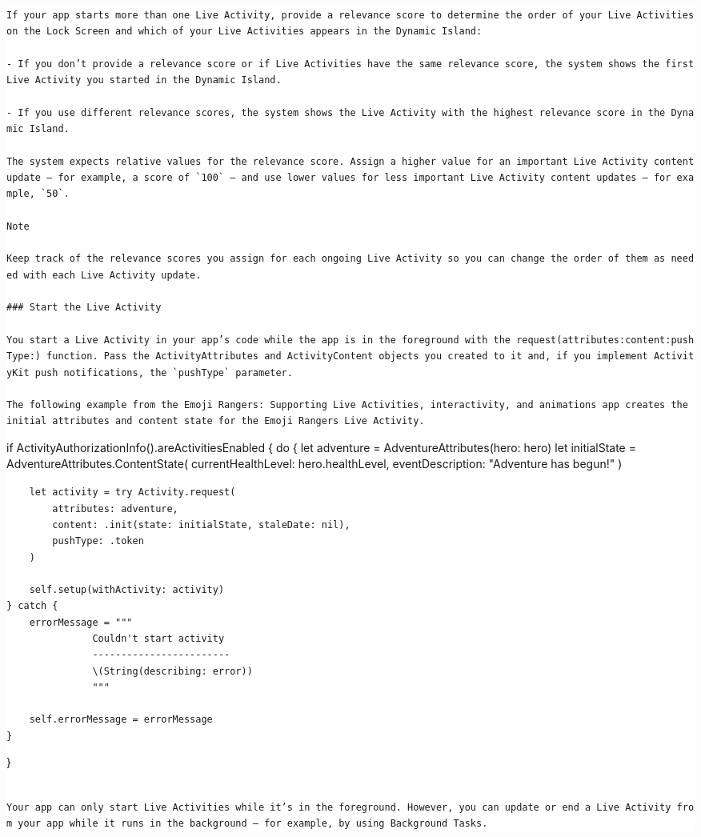 ```
If your app starts more than one Live Activity, provide a relevance score to determine the order of your Live Activities on the Lock Screen and which of your Live Activities appears in the Dynamic Island:

- If you don’t provide a relevance score or if Live Activities have the same relevance score, the system shows the first Live Activity you started in the Dynamic Island.

- If you use different relevance scores, the system shows the Live Activity with the highest relevance score in the Dynamic Island.

The system expects relative values for the relevance score. Assign a higher value for an important Live Activity content update — for example, a score of `100` — and use lower values for less important Live Activity content updates — for example, `50`.

Note

Keep track of the relevance scores you assign for each ongoing Live Activity so you can change the order of them as needed with each Live Activity update.

### Start the Live Activity

You start a Live Activity in your app’s code while the app is in the foreground with the request(attributes:content:pushType:) function. Pass the ActivityAttributes and ActivityContent objects you created to it and, if you implement ActivityKit push notifications, the `pushType` parameter.

The following example from the Emoji Rangers: Supporting Live Activities, interactivity, and animations app creates the initial attributes and content state for the Emoji Rangers Live Activity.

```
if ActivityAuthorizationInfo().areActivitiesEnabled {
    do {
        let adventure = AdventureAttributes(hero: hero)
        let initialState = AdventureAttributes.ContentState(
            currentHealthLevel: hero.healthLevel,
            eventDescription: "Adventure has begun!"
        )

        let activity = try Activity.request(
            attributes: adventure,
            content: .init(state: initialState, staleDate: nil),
            pushType: .token
        )

        self.setup(withActivity: activity)
    } catch {
        errorMessage = """
                   Couldn't start activity
                   ------------------------
                   \(String(describing: error))
                   """

        self.errorMessage = errorMessage
    }
}
```

Your app can only start Live Activities while it’s in the foreground. However, you can update or end a Live Activity from your app while it runs in the background — for example, by using Background Tasks.

```
